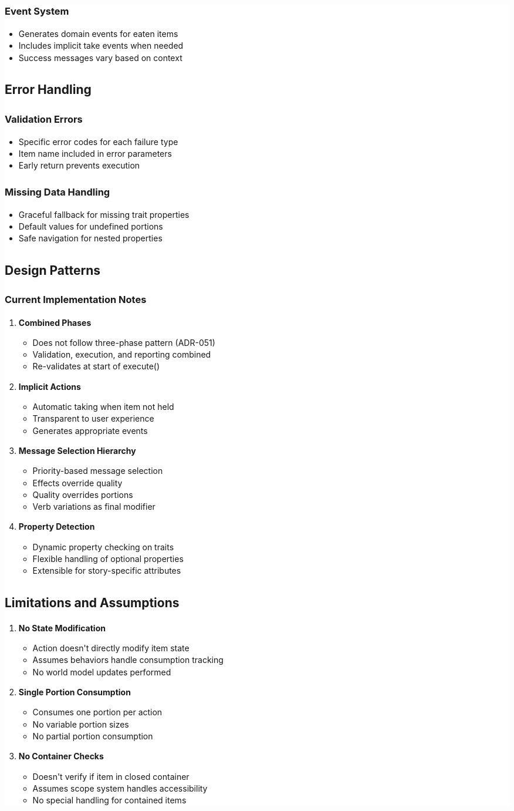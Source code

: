 ### Event System
- Generates domain events for eaten items
- Includes implicit take events when needed
- Success messages vary based on context

## Error Handling

### Validation Errors
- Specific error codes for each failure type
- Item name included in error parameters
- Early return prevents execution

### Missing Data Handling
- Graceful fallback for missing trait properties
- Default values for undefined portions
- Safe navigation for nested properties

## Design Patterns

### Current Implementation Notes
1. **Combined Phases**
   - Does not follow three-phase pattern (ADR-051)
   - Validation, execution, and reporting combined
   - Re-validates at start of execute()

2. **Implicit Actions**
   - Automatic taking when item not held
   - Transparent to user experience
   - Generates appropriate events

3. **Message Selection Hierarchy**
   - Priority-based message selection
   - Effects override quality
   - Quality overrides portions
   - Verb variations as final modifier

4. **Property Detection**
   - Dynamic property checking on traits
   - Flexible handling of optional properties
   - Extensible for story-specific attributes

## Limitations and Assumptions

1. **No State Modification**
   - Action doesn't directly modify item state
   - Assumes behaviors handle consumption tracking
   - No world model updates performed

2. **Single Portion Consumption**
   - Consumes one portion per action
   - No variable portion sizes
   - No partial portion consumption

3. **No Container Checks**
   - Doesn't verify if item in closed container
   - Assumes scope system handles accessibility
   - No special handling for contained items
